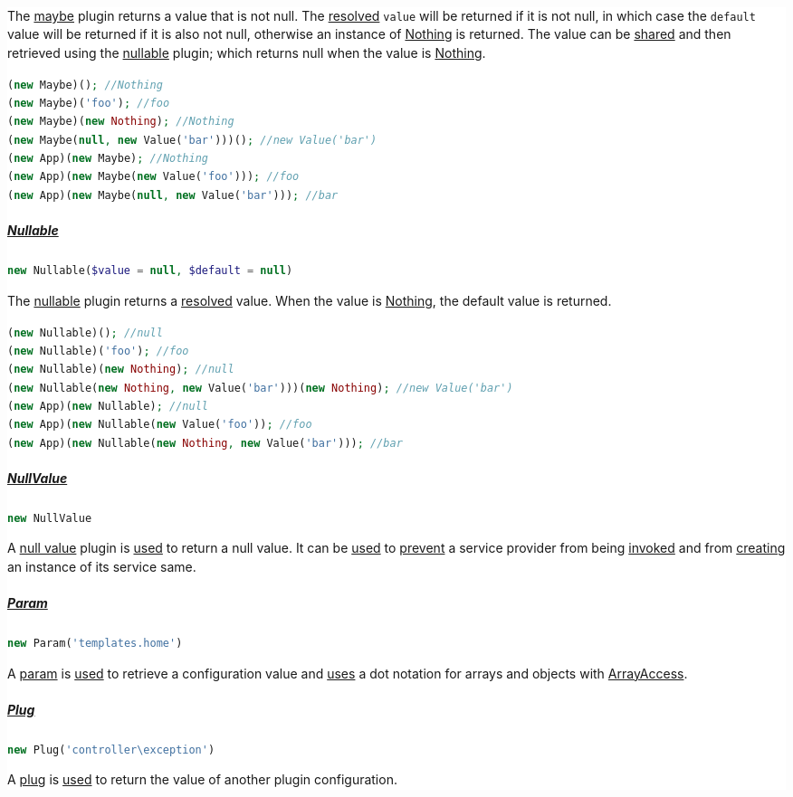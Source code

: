 The [maybe](https://github.com/mvc5/mvc5/blob/master/src/Plugin/Maybe.php) plugin returns a value that is not null. The [resolved](https://github.com/mvc5/mvc5/blob/master/src/Resolver/Resolver.php#L477) <code>value</code> will be returned if it is not null, in which case the <code>default</code> value will be returned if it is also not null, otherwise an instance of [Nothing](https://github.com/mvc5/mvc5/blob/master/src/Plugin/Nothing.php) is returned. The value can be [shared](#shared) and then retrieved using the [nullable](#nullable) plugin; which returns null when the value is [Nothing](https://github.com/mvc5/mvc5/blob/master/src/Plugin/Nothing.php).
```php
(new Maybe)(); //Nothing
(new Maybe)('foo'); //foo
(new Maybe)(new Nothing); //Nothing
(new Maybe(null, new Value('bar')))(); //new Value('bar')
(new App)(new Maybe); //Nothing
(new App)(new Maybe(new Value('foo'))); //foo
(new App)(new Maybe(null, new Value('bar'))); //bar
```  
##### [Nullable](https://github.com/mvc5/mvc5/blob/master/src/Plugin/Nullable.php)
```php
new Nullable($value = null, $default = null)
```
The [nullable](https://github.com/mvc5/mvc5/blob/master/src/Plugin/Nullable.php) plugin returns a [resolved](https://github.com/mvc5/mvc5/blob/master/src/Resolver/Resolver.php#L477) value. When the value is [Nothing](https://github.com/mvc5/mvc5/blob/master/src/Plugin/Nothing.php), the default value is returned.
```php
(new Nullable)(); //null
(new Nullable)('foo'); //foo
(new Nullable)(new Nothing); //null
(new Nullable(new Nothing, new Value('bar')))(new Nothing); //new Value('bar')
(new App)(new Nullable); //null
(new App)(new Nullable(new Value('foo')); //foo
(new App)(new Nullable(new Nothing, new Value('bar'))); //bar
```  
##### [NullValue](https://github.com/mvc5/mvc5/blob/master/src/Plugin/NullValue.php)
```php
new NullValue
```
A [null value](https://github.com/mvc5/mvc5/blob/master/src/Plugin/NullValue.php) plugin is [used](https://github.com/mvc5/mvc5/blob/master/src/Resolver/Resolver.php#L263) to return a null value. It can be [used](https://github.com/mvc5/mvc5/blob/master/src/Resolver/Resolver.php#L535) to [prevent](https://github.com/mvc5/mvc5/blob/master/src/Resolver/Build.php#L136) a service provider from being [invoked](https://github.com/mvc5/mvc5/blob/master/src/Resolver/Build.php#L136) and from [creating](https://github.com/mvc5/mvc5/blob/master/src/Resolver/Build.php#L42) an instance of its service same.
##### [Param](https://github.com/mvc5/mvc5/blob/master/src/Plugin/Param.php)
```php
new Param('templates.home')
```
A [param](https://github.com/mvc5/mvc5/blob/master/src/Plugin/Param.php) is [used](https://github.com/mvc5/mvc5/blob/master/src/Resolver/Resolver.php#L209) to retrieve a configuration value and [uses](https://github.com/mvc5/mvc5/blob/master/src/Resolver/Resolver.php#L644) a dot notation for arrays and objects with [ArrayAccess](http://php.net/manual/en/class.arrayaccess.php).
##### [Plug](https://github.com/mvc5/mvc5/blob/master/src/Plugin/Plug.php)
```php
new Plug('controller\exception')
```
A [plug](https://github.com/mvc5/mvc5/blob/master/src/Plugin/Plug.php) is [used](https://github.com/mvc5/mvc5/blob/master/src/Resolver/Resolver.php#L233) to return the value of another plugin configuration.